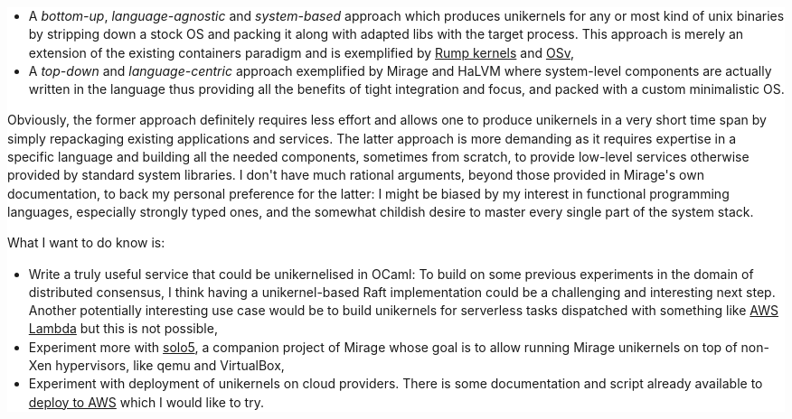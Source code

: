 * A *bottom-up*, *language-agnostic* and *system-based* approach which produces unikernels for any or most kind of unix binaries by stripping down a stock OS and packing it along with adapted libs with the target process. This approach is merely an extension of the existing containers paradigm and is exemplified by [Rump kernels](http://rumpkernel.org/) and [OSv](http://osv.io/),
* A *top-down* and *language-centric* approach exemplified by Mirage and HaLVM where system-level components are actually written in the language thus providing all the benefits of tight integration and focus, and packed with a custom minimalistic OS.

Obviously, the former approach definitely requires less effort and allows one to produce unikernels in a very short time span by simply repackaging existing applications and services. The latter approach is more demanding as it requires expertise in a specific language and building all the needed components, sometimes from scratch, to provide low-level services otherwise provided by standard system libraries. I don't have much rational arguments, beyond those provided in Mirage's own documentation, to back my personal preference for the latter: I might be biased by my interest in functional programming languages, especially strongly typed ones, and the somewhat childish desire to master every single part of the system stack.

What I want to do know is:

* Write a truly useful service that could be unikernelised in OCaml: To build on some previous experiments in the domain of distributed consensus, I think having a unikernel-based Raft implementation could be a challenging and interesting next step. Another potentially interesting use case would be to build unikernels for serverless tasks dispatched with something like [AWS Lambda](http://aws.amazon.com/fr/documentation/lambda/) but this is not possible,
* Experiment more with [solo5](https://github.com/djwillia/solo5), a companion project of Mirage whose goal is to allow running Mirage unikernels on top of non-Xen hypervisors, like qemu and VirtualBox,
* Experiment with deployment of unikernels on cloud providers. There is some documentation and script already available to [deploy to AWS](https://mirage.io/wiki/xen-boot) which I would like to try.
